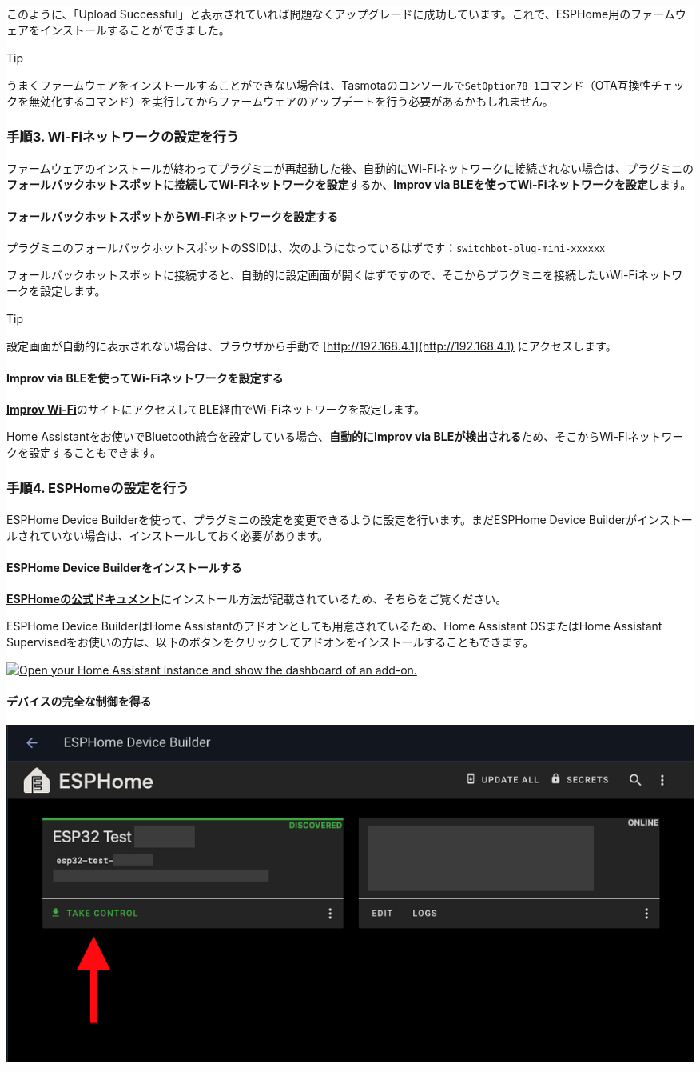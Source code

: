 このように、「Upload Successful」と表示されていれば問題なくアップグレードに成功しています。これで、ESPHome用のファームウェアをインストールすることができました。

> [!TIP]
> うまくファームウェアをインストールすることができない場合は、Tasmotaのコンソールで`SetOption78 1`コマンド（OTA互換性チェックを無効化するコマンド）を実行してからファームウェアのアップデートを行う必要があるかもしれません。


### 手順3. Wi-Fiネットワークの設定を行う
ファームウェアのインストールが終わってプラグミニが再起動した後、自動的にWi-Fiネットワークに接続されない場合は、プラグミニの**フォールバックホットスポットに接続してWi-Fiネットワークを設定**するか、**Improv via BLEを使ってWi-Fiネットワークを設定**します。


#### フォールバックホットスポットからWi-Fiネットワークを設定する
プラグミニのフォールバックホットスポットのSSIDは、次のようになっているはずです：`switchbot-plug-mini-xxxxxx`

フォールバックホットスポットに接続すると、自動的に設定画面が開くはずですので、そこからプラグミニを接続したいWi-Fiネットワークを設定します。

> [!TIP]
> 設定画面が自動的に表示されない場合は、ブラウザから手動で [http://192.168.4.1](http://192.168.4.1) にアクセスします。


#### Improv via BLEを使ってWi-Fiネットワークを設定する

[**Improv Wi-Fi**](https://www.improv-wifi.com/)のサイトにアクセスしてBLE経由でWi-Fiネットワークを設定します。

Home Assistantをお使いでBluetooth統合を設定している場合、**自動的にImprov via BLEが検出される**ため、そこからWi-Fiネットワークを設定することもできます。


### 手順4. ESPHomeの設定を行う
ESPHome Device Builderを使って、プラグミニの設定を変更できるように設定を行います。まだESPHome Device Builderがインストールされていない場合は、インストールしておく必要があります。


#### ESPHome Device Builderをインストールする
[**ESPHomeの公式ドキュメント**](https://esphome.io/guides/installing_esphome)にインストール方法が記載されているため、そちらをご覧ください。

ESPHome Device BuilderはHome Assistantのアドオンとしても用意されているため、Home Assistant OSまたはHome Assistant Supervisedをお使いの方は、以下のボタンをクリックしてアドオンをインストールすることもできます。

[![Open your Home Assistant instance and show the dashboard of an add-on.](https://my.home-assistant.io/badges/supervisor_addon.svg)](https://my.home-assistant.io/redirect/supervisor_addon/?addon=5c53de3b_esphome)


#### デバイスの完全な制御を得る
![ESPHome Setup](images/ESPHome%20Setup.png)
